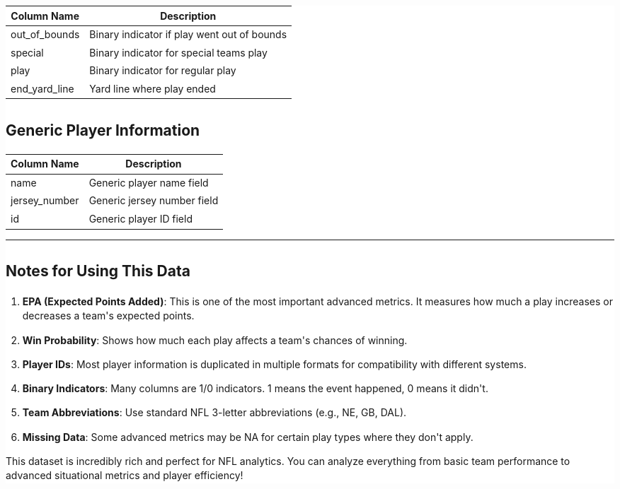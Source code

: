 | Column Name | Description |
|-------------|-------------|
| out_of_bounds | Binary indicator if play went out of bounds |
| special | Binary indicator for special teams play |
| play | Binary indicator for regular play |
| end_yard_line | Yard line where play ended |

## Generic Player Information

| Column Name | Description |
|-------------|-------------|
| name | Generic player name field |
| jersey_number | Generic jersey number field |
| id | Generic player ID field |

---

## Notes for Using This Data

1. **EPA (Expected Points Added)**: This is one of the most important advanced metrics. It measures how much a play increases or decreases a team's expected points.

2. **Win Probability**: Shows how much each play affects a team's chances of winning.

3. **Player IDs**: Most player information is duplicated in multiple formats for compatibility with different systems.

4. **Binary Indicators**: Many columns are 1/0 indicators. 1 means the event happened, 0 means it didn't.

5. **Team Abbreviations**: Use standard NFL 3-letter abbreviations (e.g., NE, GB, DAL).

6. **Missing Data**: Some advanced metrics may be NA for certain play types where they don't apply.

This dataset is incredibly rich and perfect for NFL analytics. You can analyze everything from basic team performance to advanced situational metrics and player efficiency!

